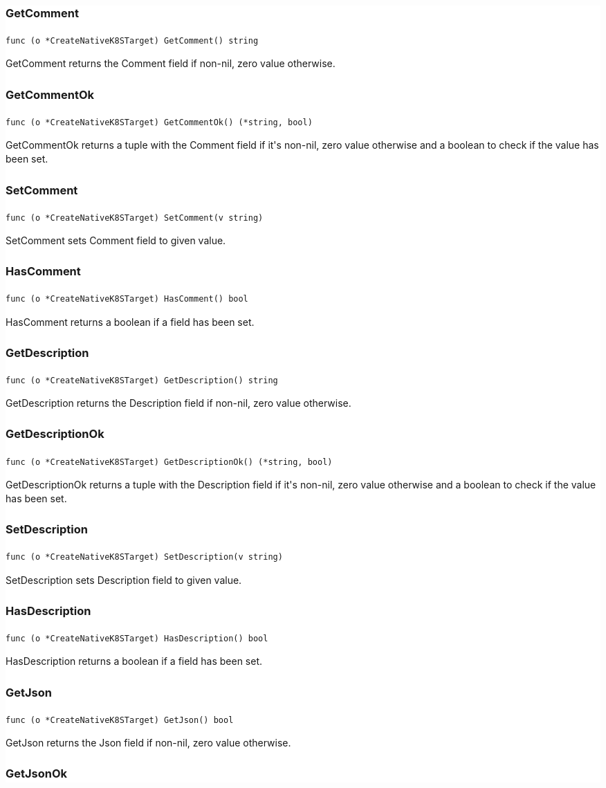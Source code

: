 ### GetComment

`func (o *CreateNativeK8STarget) GetComment() string`

GetComment returns the Comment field if non-nil, zero value otherwise.

### GetCommentOk

`func (o *CreateNativeK8STarget) GetCommentOk() (*string, bool)`

GetCommentOk returns a tuple with the Comment field if it's non-nil, zero value otherwise
and a boolean to check if the value has been set.

### SetComment

`func (o *CreateNativeK8STarget) SetComment(v string)`

SetComment sets Comment field to given value.

### HasComment

`func (o *CreateNativeK8STarget) HasComment() bool`

HasComment returns a boolean if a field has been set.

### GetDescription

`func (o *CreateNativeK8STarget) GetDescription() string`

GetDescription returns the Description field if non-nil, zero value otherwise.

### GetDescriptionOk

`func (o *CreateNativeK8STarget) GetDescriptionOk() (*string, bool)`

GetDescriptionOk returns a tuple with the Description field if it's non-nil, zero value otherwise
and a boolean to check if the value has been set.

### SetDescription

`func (o *CreateNativeK8STarget) SetDescription(v string)`

SetDescription sets Description field to given value.

### HasDescription

`func (o *CreateNativeK8STarget) HasDescription() bool`

HasDescription returns a boolean if a field has been set.

### GetJson

`func (o *CreateNativeK8STarget) GetJson() bool`

GetJson returns the Json field if non-nil, zero value otherwise.

### GetJsonOk
